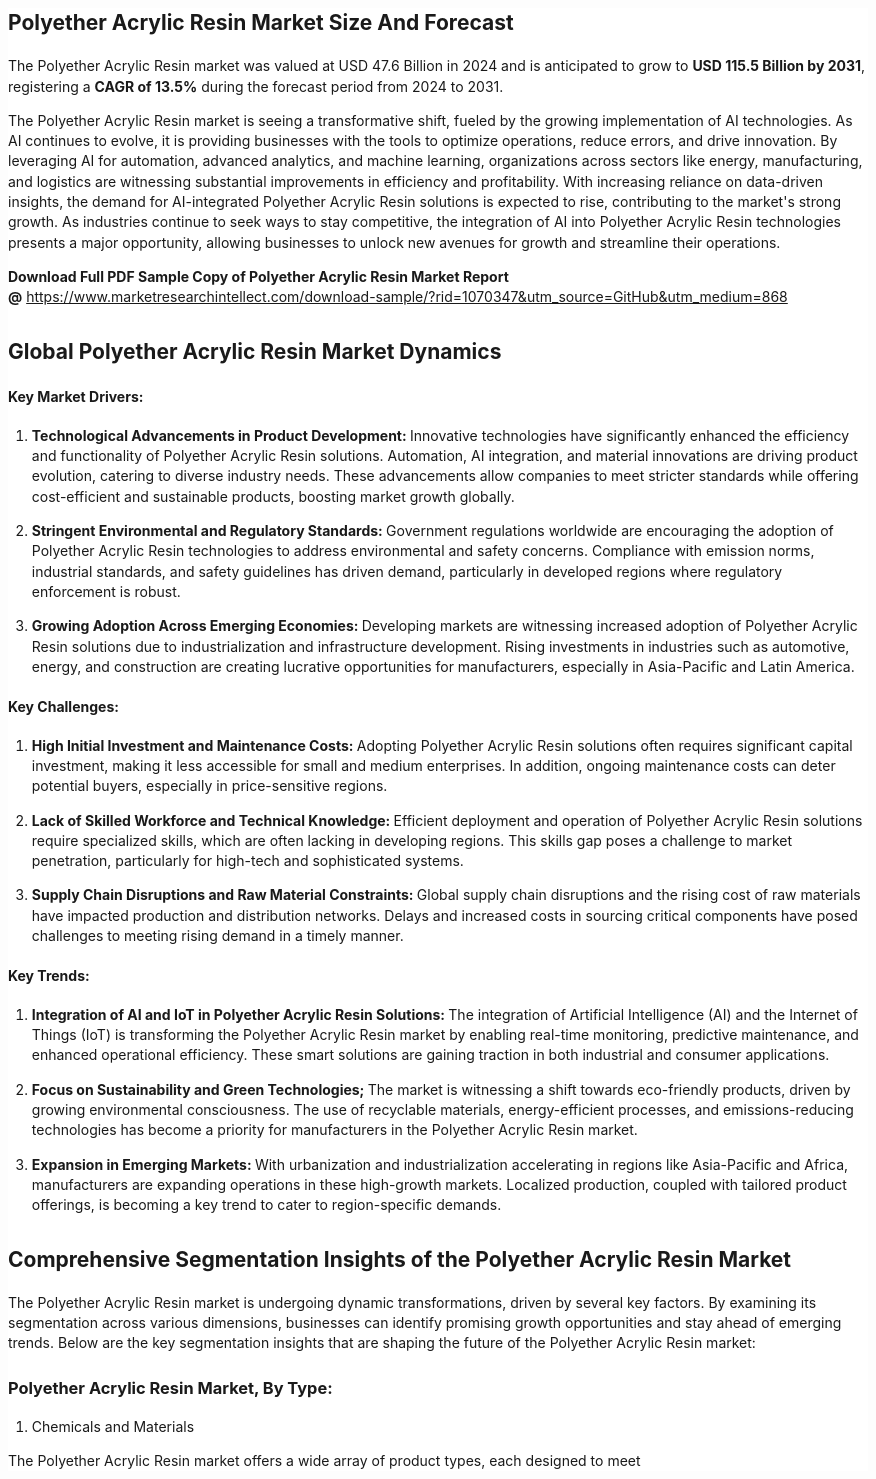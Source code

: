 <h2>Polyether Acrylic Resin Market Size And Forecast</h2><p>The Polyether Acrylic Resin market was valued at USD 47.6 Billion in 2024 and is anticipated to grow to <strong>USD 115.5 Billion by 2031</strong>, registering a <strong>CAGR of 13.5%</strong> during the forecast period from 2024 to 2031.</p><p>The Polyether Acrylic Resin market is seeing a transformative shift, fueled by the growing implementation of AI technologies. As AI continues to evolve, it is providing businesses with the tools to optimize operations, reduce errors, and drive innovation. By leveraging AI for automation, advanced analytics, and machine learning, organizations across sectors like energy, manufacturing, and logistics are witnessing substantial improvements in efficiency and profitability. With increasing reliance on data-driven insights, the demand for AI-integrated Polyether Acrylic Resin solutions is expected to rise, contributing to the market's strong growth. As industries continue to seek ways to stay competitive, the integration of AI into Polyether Acrylic Resin technologies presents a major opportunity, allowing businesses to unlock new avenues for growth and streamline their operations.</p><p><strong>Download Full PDF Sample Copy of Polyether Acrylic Resin Market Report @</strong>&nbsp;<a href="https://www.marketresearchintellect.com/download-sample/?rid=1070347&amp;utm_source=GitHub&amp;utm_medium=868">https://www.marketresearchintellect.com/download-sample/?rid=1070347&amp;utm_source=GitHub&amp;utm_medium=868</a></p><h2>Global Polyether Acrylic Resin Market Dynamics</h2><h4><strong>Key Market Drivers:</strong></h4><ol><li><p><strong>Technological Advancements in Product Development:&nbsp;</strong>Innovative technologies have significantly enhanced the efficiency and functionality of Polyether Acrylic Resin solutions. Automation, AI integration, and material innovations are driving product evolution, catering to diverse industry needs. These advancements allow companies to meet stricter standards while offering cost-efficient and sustainable products, boosting market growth globally.</p></li><li><p><strong>Stringent Environmental and Regulatory Standards:&nbsp;</strong>Government regulations worldwide are encouraging the adoption of Polyether Acrylic Resin technologies to address environmental and safety concerns. Compliance with emission norms, industrial standards, and safety guidelines has driven demand, particularly in developed regions where regulatory enforcement is robust.</p></li><li><p><strong>Growing Adoption Across Emerging Economies:&nbsp;</strong>Developing markets are witnessing increased adoption of Polyether Acrylic Resin solutions due to industrialization and infrastructure development. Rising investments in industries such as automotive, energy, and construction are creating lucrative opportunities for manufacturers, especially in Asia-Pacific and Latin America.</p></li></ol><h4><strong>Key Challenges:</strong></h4><ol><li><p><strong>High Initial Investment and Maintenance Costs:&nbsp;</strong>Adopting Polyether Acrylic Resin solutions often requires significant capital investment, making it less accessible for small and medium enterprises. In addition, ongoing maintenance costs can deter potential buyers, especially in price-sensitive regions.</p></li><li><p><strong>Lack of Skilled Workforce and Technical Knowledge:&nbsp;</strong>Efficient deployment and operation of Polyether Acrylic Resin solutions require specialized skills, which are often lacking in developing regions. This skills gap poses a challenge to market penetration, particularly for high-tech and sophisticated systems.</p></li><li><p><strong>Supply Chain Disruptions and Raw Material Constraints:&nbsp;</strong>Global supply chain disruptions and the rising cost of raw materials have impacted production and distribution networks. Delays and increased costs in sourcing critical components have posed challenges to meeting rising demand in a timely manner.</p></li></ol><h4><strong>Key Trends:</strong></h4><ol><li><p><strong>Integration of AI and IoT in Polyether Acrylic Resin Solutions:&nbsp;</strong>The integration of Artificial Intelligence (AI) and the Internet of Things (IoT) is transforming the Polyether Acrylic Resin market by enabling real-time monitoring, predictive maintenance, and enhanced operational efficiency. These smart solutions are gaining traction in both industrial and consumer applications.</p></li><li><p><strong>Focus on Sustainability and Green Technologies;&nbsp;</strong>The market is witnessing a shift towards eco-friendly products, driven by growing environmental consciousness. The use of recyclable materials, energy-efficient processes, and emissions-reducing technologies has become a priority for manufacturers in the Polyether Acrylic Resin market.</p></li><li><p><strong>Expansion in Emerging Markets:&nbsp;</strong>With urbanization and industrialization accelerating in regions like Asia-Pacific and Africa, manufacturers are expanding operations in these high-growth markets. Localized production, coupled with tailored product offerings, is becoming a key trend to cater to region-specific demands.</p></li></ol><div class="article-main__content" data-test-id="publishing-text-block"><h2>Comprehensive Segmentation Insights of the Polyether Acrylic Resin Market</h2><p>The Polyether Acrylic Resin market is undergoing dynamic transformations, driven by several key factors. By examining its segmentation across various dimensions, businesses can identify promising growth opportunities and stay ahead of emerging trends. Below are the key segmentation insights that are shaping the future of the Polyether Acrylic Resin market:</p><h3><strong>Polyether Acrylic Resin Market, By Type:<br /></strong></h3><ol><li>Chemicals and Materials</li></ol><p>The Polyether Acrylic Resin market offers a wide array of product types, each designed to meet